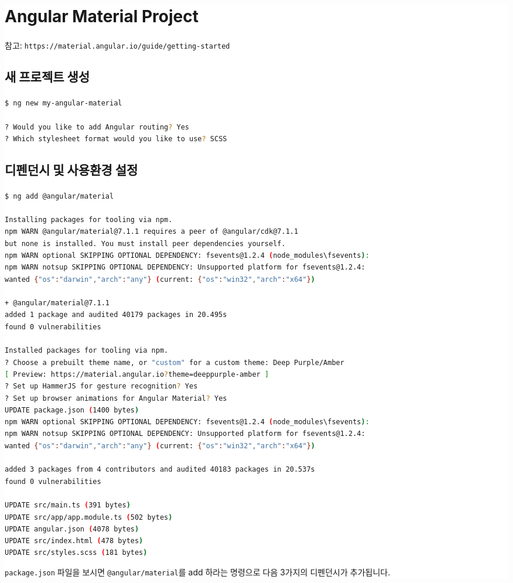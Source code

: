 # Angular Material Project

참고: `https://material.angular.io/guide/getting-started`

## 새 프로젝트 생성

```bash
$ ng new my-angular-material

? Would you like to add Angular routing? Yes
? Which stylesheet format would you like to use? SCSS
```

## 디펜던시 및 사용환경 설정

```bash
$ ng add @angular/material

Installing packages for tooling via npm.
npm WARN @angular/material@7.1.1 requires a peer of @angular/cdk@7.1.1 
but none is installed. You must install peer dependencies yourself.
npm WARN optional SKIPPING OPTIONAL DEPENDENCY: fsevents@1.2.4 (node_modules\fsevents):
npm WARN notsup SKIPPING OPTIONAL DEPENDENCY: Unsupported platform for fsevents@1.2.4: 
wanted {"os":"darwin","arch":"any"} (current: {"os":"win32","arch":"x64"})

+ @angular/material@7.1.1
added 1 package and audited 40179 packages in 20.495s
found 0 vulnerabilities

Installed packages for tooling via npm.
? Choose a prebuilt theme name, or "custom" for a custom theme: Deep Purple/Amber  
[ Preview: https://material.angular.io?theme=deeppurple-amber ]
? Set up HammerJS for gesture recognition? Yes
? Set up browser animations for Angular Material? Yes
UPDATE package.json (1400 bytes)
npm WARN optional SKIPPING OPTIONAL DEPENDENCY: fsevents@1.2.4 (node_modules\fsevents):
npm WARN notsup SKIPPING OPTIONAL DEPENDENCY: Unsupported platform for fsevents@1.2.4: 
wanted {"os":"darwin","arch":"any"} (current: {"os":"win32","arch":"x64"})

added 3 packages from 4 contributors and audited 40183 packages in 20.537s
found 0 vulnerabilities

UPDATE src/main.ts (391 bytes)
UPDATE src/app/app.module.ts (502 bytes)
UPDATE angular.json (4078 bytes)
UPDATE src/index.html (478 bytes)
UPDATE src/styles.scss (181 bytes)
```

`package.json` 파일을 보시면 `@angular/material`를 add 하라는 명령으로 다음 3가지의 디펜던시가 추가됩니다.
